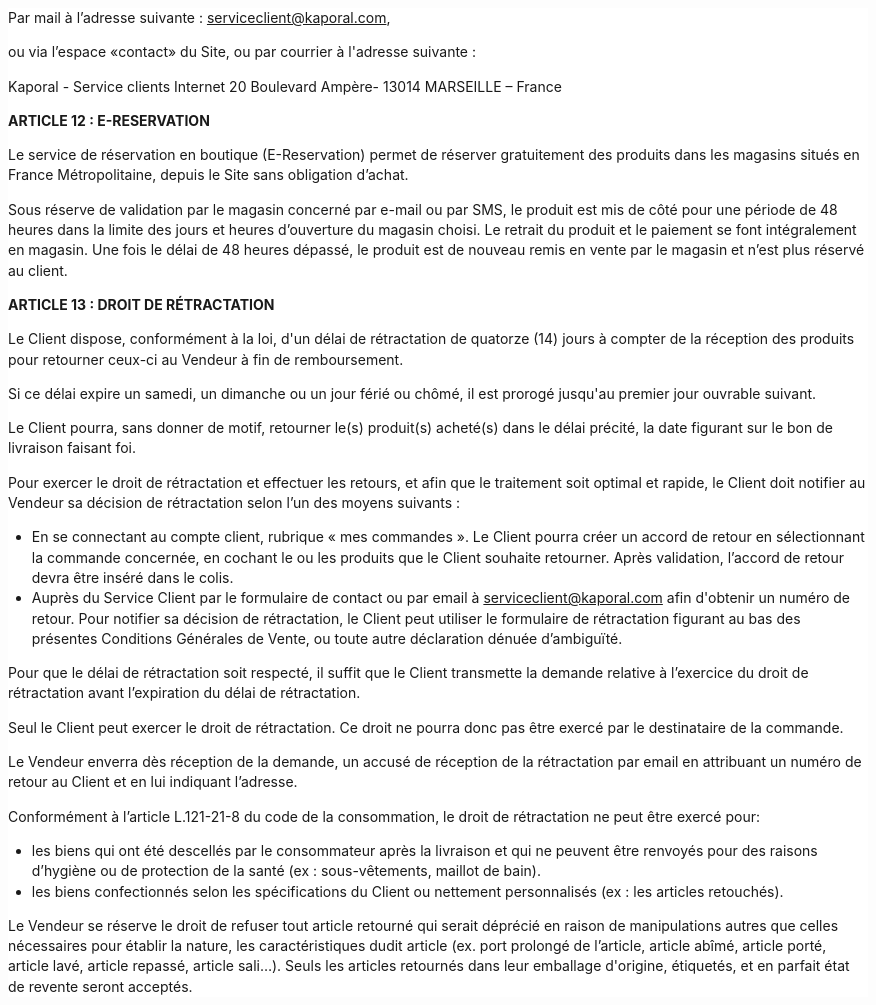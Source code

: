 Par mail à l’adresse suivante : [serviceclient@kaporal.com](mailto:serviceclient@kaporal.com), 

ou via l’espace «contact» du Site, ou par courrier à l'adresse suivante : 

Kaporal - Service clients Internet 20 Boulevard Ampère- 13014 MARSEILLE – France

**ARTICLE 12 : E-RESERVATION**

Le service de réservation en boutique (E-Reservation) permet de réserver gratuitement des produits dans les magasins situés en France Métropolitaine, depuis le Site sans obligation d’achat. 

Sous réserve de validation par le magasin concerné par e-mail ou par SMS, le produit est mis de côté pour une période de 48 heures dans la limite des jours et heures d’ouverture du magasin choisi. Le retrait du produit et le paiement se font intégralement en magasin. Une fois le délai de 48 heures dépassé, le produit est de nouveau remis en vente par le magasin et n’est plus réservé au client.

**ARTICLE 13 : DROIT DE RÉTRACTATION**

Le Client dispose, conformément à la loi, d'un délai de rétractation de quatorze (14) jours à compter de la réception des produits pour retourner ceux-ci au Vendeur à fin de remboursement. 

Si ce délai expire un samedi, un dimanche ou un jour férié ou chômé, il est prorogé jusqu'au premier jour ouvrable suivant. 

Le Client pourra, sans donner de motif, retourner le(s) produit(s) acheté(s) dans le délai précité, la date figurant sur le bon de livraison faisant foi.

Pour exercer le droit de rétractation et effectuer les retours, et afin que le traitement soit optimal et rapide, le Client doit notifier au Vendeur sa décision de rétractation selon l’un des moyens suivants :

* En se connectant au compte client, rubrique « mes commandes ». Le Client pourra créer un accord de retour en sélectionnant la commande concernée, en cochant le ou les produits que le Client souhaite retourner. Après validation, l’accord de retour devra être inséré dans le colis.
* Auprès du Service Client par le formulaire de contact ou par email à [serviceclient@kaporal.com](mailto:serviceclient@kaporal.com) afin d'obtenir un numéro de retour. Pour notifier sa décision de rétractation, le Client peut utiliser le formulaire de rétractation figurant au bas des présentes Conditions Générales de Vente, ou toute autre déclaration dénuée d’ambiguïté.

Pour que le délai de rétractation soit respecté, il suffit que le Client transmette la demande relative à l’exercice du droit de rétractation avant l’expiration du délai de rétractation.

Seul le Client peut exercer le droit de rétractation. Ce droit ne pourra donc pas être exercé par le destinataire de la commande.

Le Vendeur enverra dès réception de la demande, un accusé de réception de la rétractation par email en attribuant un numéro de retour au Client et en lui indiquant l’adresse.

Conformément à l’article L.121-21-8 du code de la consommation, le droit de rétractation ne peut être exercé pour: 

* les biens qui ont été descellés par le consommateur après la livraison et qui ne peuvent être renvoyés pour des raisons d’hygiène ou de protection de la santé (ex : sous-vêtements, maillot de bain).
* les biens confectionnés selon les spécifications du Client ou nettement personnalisés (ex : les articles retouchés).

Le Vendeur se réserve le droit de refuser tout article retourné qui serait déprécié en raison de manipulations autres que celles nécessaires pour établir la nature, les caractéristiques dudit article (ex. port prolongé de l’article, article abîmé, article porté, article lavé, article repassé, article sali…). Seuls les articles retournés dans leur emballage d'origine, étiquetés, et en parfait état de revente seront acceptés.
